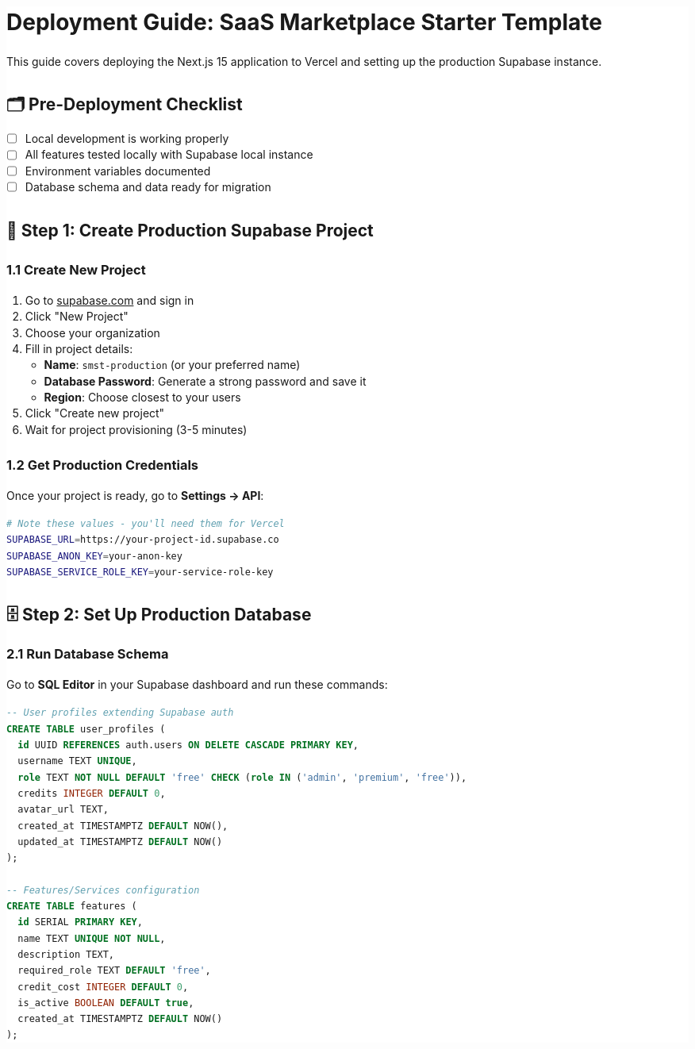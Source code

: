 # Deployment Guide: SaaS Marketplace Starter Template

This guide covers deploying the Next.js 15 application to Vercel and setting up the production Supabase instance.

## 🗂️ Pre-Deployment Checklist

- [ ] Local development is working properly
- [ ] All features tested locally with Supabase local instance
- [ ] Environment variables documented
- [ ] Database schema and data ready for migration

## 🎯 Step 1: Create Production Supabase Project

### 1.1 Create New Project
1. Go to [supabase.com](https://supabase.com) and sign in
2. Click "New Project"
3. Choose your organization
4. Fill in project details:
   - **Name**: `smst-production` (or your preferred name)
   - **Database Password**: Generate a strong password and save it
   - **Region**: Choose closest to your users
5. Click "Create new project"
6. Wait for project provisioning (3-5 minutes)

### 1.2 Get Production Credentials
Once your project is ready, go to **Settings → API**:

```bash
# Note these values - you'll need them for Vercel
SUPABASE_URL=https://your-project-id.supabase.co
SUPABASE_ANON_KEY=your-anon-key
SUPABASE_SERVICE_ROLE_KEY=your-service-role-key
```

## 🗄️ Step 2: Set Up Production Database

### 2.1 Run Database Schema
Go to **SQL Editor** in your Supabase dashboard and run these commands:

```sql
-- User profiles extending Supabase auth
CREATE TABLE user_profiles (
  id UUID REFERENCES auth.users ON DELETE CASCADE PRIMARY KEY,
  username TEXT UNIQUE,
  role TEXT NOT NULL DEFAULT 'free' CHECK (role IN ('admin', 'premium', 'free')),
  credits INTEGER DEFAULT 0,
  avatar_url TEXT,
  created_at TIMESTAMPTZ DEFAULT NOW(),
  updated_at TIMESTAMPTZ DEFAULT NOW()
);

-- Features/Services configuration
CREATE TABLE features (
  id SERIAL PRIMARY KEY,
  name TEXT UNIQUE NOT NULL,
  description TEXT,
  required_role TEXT DEFAULT 'free',
  credit_cost INTEGER DEFAULT 0,
  is_active BOOLEAN DEFAULT true,
  created_at TIMESTAMPTZ DEFAULT NOW()
);
```